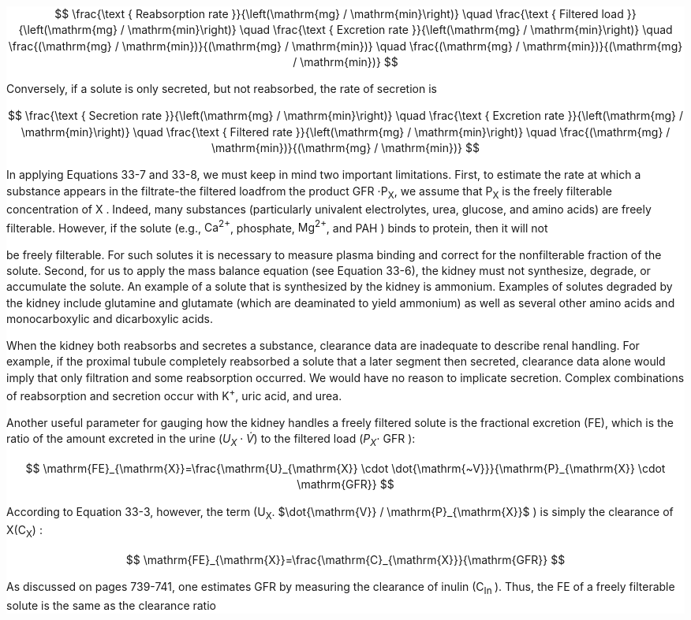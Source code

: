 $$
\frac{\text { Reabsorption rate }}{\left(\mathrm{mg} / \mathrm{min}\right)} \quad \frac{\text { Filtered load }}{\left(\mathrm{mg} / \mathrm{min}\right)} \quad \frac{\text { Excretion rate }}{\left(\mathrm{mg} / \mathrm{min}\right)} \quad \frac{(\mathrm{mg} / \mathrm{min})}{(\mathrm{mg} / \mathrm{min})} \quad \frac{(\mathrm{mg} / \mathrm{min})}{(\mathrm{mg} / \mathrm{min})}
$$

Conversely, if a solute is only secreted, but not reabsorbed, the rate of secretion is

$$
\frac{\text { Secretion rate }}{\left(\mathrm{mg} / \mathrm{min}\right)} \quad \frac{\text { Excretion rate }}{\left(\mathrm{mg} / \mathrm{min}\right)} \quad \frac{\text { Filtered rate }}{\left(\mathrm{mg} / \mathrm{min}\right)} \quad \frac{(\mathrm{mg} / \mathrm{min})}{(\mathrm{mg} / \mathrm{min})}
$$

In applying Equations 33-7 and 33-8, we must keep in mind two important limitations. First, to estimate the rate at which a substance appears in the filtrate-the filtered loadfrom the product GFR $\cdot \mathrm{P}_{\mathrm{X}}$, we assume that $\mathrm{P}_{\mathrm{X}}$ is the freely filterable concentration of X . Indeed, many substances (particularly univalent electrolytes, urea, glucose, and amino acids) are freely filterable. However, if the solute (e.g., $\mathrm{Ca}^{2+}$, phosphate, $\mathrm{Mg}^{2+}$, and PAH ) binds to protein, then it will not

be freely filterable. For such solutes it is necessary to measure plasma binding and correct for the nonfilterable fraction of the solute. Second, for us to apply the mass balance equation (see Equation 33-6), the kidney must not synthesize, degrade, or accumulate the solute. An example of a solute that is synthesized by the kidney is ammonium. Examples of solutes degraded by the kidney include glutamine and glutamate (which are deaminated to yield ammonium) as well as several other amino acids and monocarboxylic and dicarboxylic acids.

When the kidney both reabsorbs and secretes a substance, clearance data are inadequate to describe renal handling. For example, if the proximal tubule completely reabsorbed a solute that a later segment then secreted, clearance data alone would imply that only filtration and some reabsorption occurred. We would have no reason to implicate secretion. Complex combinations of reabsorption and secretion occur with $\mathrm{K}^{+}$, uric acid, and urea.

Another useful parameter for gauging how the kidney handles a freely filtered solute is the fractional excretion (FE), which is the ratio of the amount excreted in the urine $\left(U_{X} \cdot \dot{V}\right)$ to the filtered load $\left(P_{X} \cdot\right.$ GFR $):$

$$
\mathrm{FE}_{\mathrm{X}}=\frac{\mathrm{U}_{\mathrm{X}} \cdot \dot{\mathrm{~V}}}{\mathrm{P}_{\mathrm{X}} \cdot \mathrm{GFR}}
$$

According to Equation 33-3, however, the term $\left(\mathrm{U}_{\mathrm{X}}\right.$. $\dot{\mathrm{V}} / \mathrm{P}_{\mathrm{X}}$ ) is simply the clearance of $\mathrm{X}\left(\mathrm{C}_{\mathrm{X}}\right)$ :

$$
\mathrm{FE}_{\mathrm{X}}=\frac{\mathrm{C}_{\mathrm{X}}}{\mathrm{GFR}}
$$

As discussed on pages 739-741, one estimates GFR by measuring the clearance of inulin $\left(\mathrm{C}_{\text {In }}\right)$. Thus, the FE of a freely filterable solute is the same as the clearance ratio
